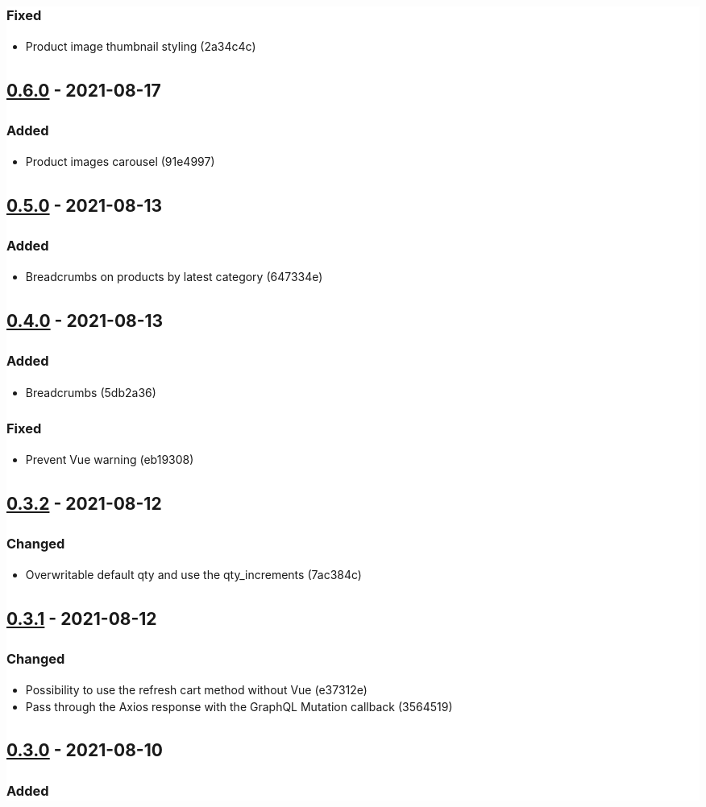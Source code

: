 ### Fixed

- Product image thumbnail styling (2a34c4c)

## [0.6.0](https://github.com/rapidez/core/releases/tag/0.6.0) - 2021-08-17

### Added

- Product images carousel (91e4997)

## [0.5.0](https://github.com/rapidez/core/releases/tag/0.5.0) - 2021-08-13

### Added

- Breadcrumbs on products by latest category (647334e)

## [0.4.0](https://github.com/rapidez/core/releases/tag/0.4.0) - 2021-08-13

### Added

- Breadcrumbs (5db2a36)

### Fixed

- Prevent Vue warning (eb19308)

## [0.3.2](https://github.com/rapidez/core/releases/tag/0.3.2) - 2021-08-12

### Changed

- Overwritable default qty and use the qty_increments (7ac384c)

## [0.3.1](https://github.com/rapidez/core/releases/tag/0.3.1) - 2021-08-12

### Changed

- Possibility to use the refresh cart method without Vue (e37312e)
- Pass through the Axios response with the GraphQL Mutation callback (3564519)

## [0.3.0](https://github.com/rapidez/core/releases/tag/0.3.0) - 2021-08-10

### Added
